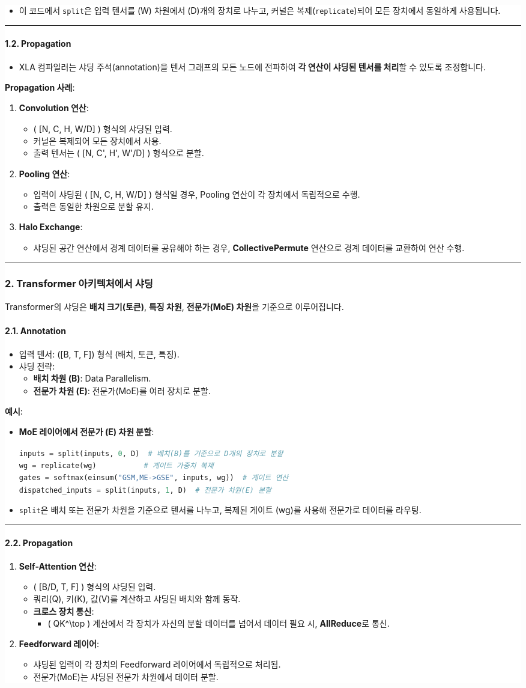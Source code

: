 - 이 코드에서 `split`은 입력 텐서를 \(W\) 차원에서 \(D\)개의 장치로 나누고, 커널은 복제(`replicate`)되어 모든 장치에서 동일하게 사용됩니다.

---

#### **1.2. Propagation**
- XLA 컴파일러는 샤딩 주석(annotation)을 텐서 그래프의 모든 노드에 전파하여 **각 연산이 샤딩된 텐서를 처리**할 수 있도록 조정합니다.

**Propagation 사례**:
1. **Convolution 연산**:
   - \( [N, C, H, W/D] \) 형식의 샤딩된 입력.
   - 커널은 복제되어 모든 장치에서 사용.
   - 출력 텐서는 \( [N, C', H', W'/D] \) 형식으로 분할.
   
2. **Pooling 연산**:
   - 입력이 샤딩된 \( [N, C, H, W/D] \) 형식일 경우, Pooling 연산이 각 장치에서 독립적으로 수행.
   - 출력은 동일한 차원으로 분할 유지.

3. **Halo Exchange**:
   - 샤딩된 공간 연산에서 경계 데이터를 공유해야 하는 경우, **CollectivePermute** 연산으로 경계 데이터를 교환하여 연산 수행.

---

### **2. Transformer 아키텍처에서 샤딩**
Transformer의 샤딩은 **배치 크기(토큰)**, **특징 차원**, **전문가(MoE) 차원**을 기준으로 이루어집니다.

#### **2.1. Annotation**
- 입력 텐서: \([B, T, F]\) 형식 (배치, 토큰, 특징).
- 샤딩 전략:
  - **배치 차원 \(B\)**: Data Parallelism.
  - **전문가 차원 \(E\)**: 전문가(MoE)를 여러 장치로 분할.

**예시**:
- **MoE 레이어에서 전문가 \(E\) 차원 분할**:
  ```python
  inputs = split(inputs, 0, D)  # 배치(B)를 기준으로 D개의 장치로 분할
  wg = replicate(wg)           # 게이트 가중치 복제
  gates = softmax(einsum("GSM,ME->GSE", inputs, wg))  # 게이트 연산
  dispatched_inputs = split(inputs, 1, D)  # 전문가 차원(E) 분할
  ```

- `split`은 배치 또는 전문가 차원을 기준으로 텐서를 나누고, 복제된 게이트 \(wg\)를 사용해 전문가로 데이터를 라우팅.

---

#### **2.2. Propagation**
1. **Self-Attention 연산**:
   - \( [B/D, T, F] \) 형식의 샤딩된 입력.
   - 쿼리(Q), 키(K), 값(V)를 계산하고 샤딩된 배치와 함께 동작.
   - **크로스 장치 통신**:
     - \( QK^\top \) 계산에서 각 장치가 자신의 분할 데이터를 넘어서 데이터 필요 시, **AllReduce**로 통신.

2. **Feedforward 레이어**:
   - 샤딩된 입력이 각 장치의 Feedforward 레이어에서 독립적으로 처리됨.
   - 전문가(MoE)는 샤딩된 전문가 차원에서 데이터 분할.
